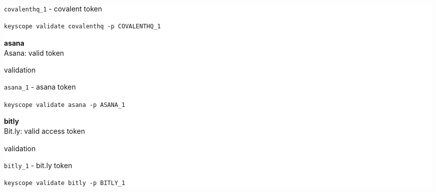 </td>
<td>

`covalenthq_1` - covalent token

</td>
</tr>
<tr>
<td colspan="3">

```
keyscope validate covalenthq -p COVALENTHQ_1
```
</td></tr>
<tr><td>

**asana**<br/>Asana: valid token

</td>
<td>

validation

</td>
<td>

`asana_1` - asana token

</td>
</tr>
<tr>
<td colspan="3">

```
keyscope validate asana -p ASANA_1
```
</td></tr>
<tr><td>

**bitly**<br/>Bit.ly: valid access token

</td>
<td>

validation

</td>
<td>

`bitly_1` - bit.ly token

</td>
</tr>
<tr>
<td colspan="3">

```
keyscope validate bitly -p BITLY_1
```
</td></tr>
<tr><td>
